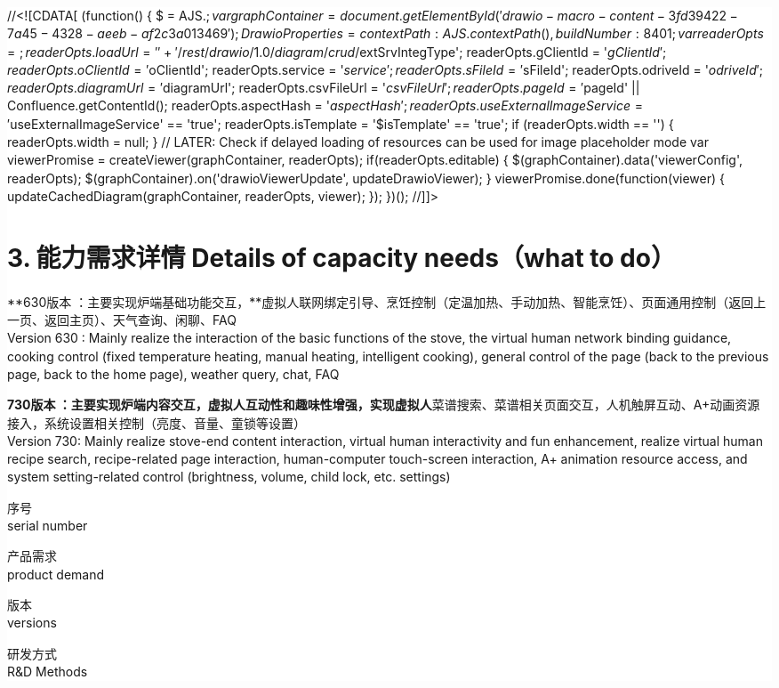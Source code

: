 //<!\[CDATA\[ (function() { $ = AJS.$; var graphContainer = document.getElementById('drawio-macro-content-3fd39422-7a45-4328-aeeb-af2c3a013469'); DrawioProperties = { contextPath : AJS.contextPath(), buildNumber : 8401 }; var readerOpts = {}; readerOpts.loadUrl = '' + '/rest/drawio/1.0/diagram/crud/%78%78%31/123658843?revision=14'; readerOpts.imageUrl = '' + '/download/attachments/123658843/xx1.png' + '?version=14&api=v2'; readerOpts.editUrl = '' + '/plugins/drawio/addDiagram.action?ceoId=123658843&owningPageId=123658843&diagramName=%78%78%31&revision=14'; readerOpts.editable = true; readerOpts.canComment = true; readerOpts.stylePath = STYLE\_PATH; readerOpts.stencilPath = STENCIL\_PATH; readerOpts.imagePath = IMAGE\_PATH + '/reader'; readerOpts.border = true; readerOpts.width = '1200'; readerOpts.simpleViewer = false; readerOpts.tbstyle = 'top'; readerOpts.links = 'auto'; readerOpts.lightbox = true; readerOpts.resourcePath = ATLAS\_RESOURCE\_BASE + '/resources/viewer'; readerOpts.disableButtons = false; readerOpts.zoomToFit = true; readerOpts.language = 'zh'; readerOpts.licenseStatus = 'OK'; readerOpts.contextPath = AJS.contextPath(); readerOpts.diagramName = decodeURIComponent('%78%78%31'); readerOpts.diagramDisplayName = ''; readerOpts.aspect = ''; readerOpts.ceoName = '5~7月份虚拟人业务对双屏万得厨2.0能力需求清单List of Dual Screen Vantage Kitchen 2.0 Capability Requirements for Virtual Human Business in May~June'; readerOpts.attVer = '14'; readerOpts.attId = '123660711'; readerOpts.lastModifierName = '王宇'; readerOpts.lastModified = '2024-06-05 15:29:06.481'; readerOpts.creatorName = '王宇'; //Embed macro specific info readerOpts.extSrvIntegType = '$extSrvIntegType'; readerOpts.gClientId = '$gClientId'; readerOpts.oClientId = '$oClientId'; readerOpts.service = '$service'; readerOpts.sFileId = '$sFileId'; readerOpts.odriveId = '$odriveId'; readerOpts.diagramUrl = '$diagramUrl'; readerOpts.csvFileUrl = '$csvFileUrl'; readerOpts.pageId = '$pageId' || Confluence.getContentId(); readerOpts.aspectHash = '$aspectHash'; readerOpts.useExternalImageService = '$useExternalImageService' == 'true'; readerOpts.isTemplate = '$isTemplate' == 'true'; if (readerOpts.width == '') { readerOpts.width = null; } // LATER: Check if delayed loading of resources can be used for image placeholder mode var viewerPromise = createViewer(graphContainer, readerOpts); if(readerOpts.editable) { $(graphContainer).data('viewerConfig', readerOpts); $(graphContainer).on('drawioViewerUpdate', updateDrawioViewer); } viewerPromise.done(function(viewer) { updateCachedDiagram(graphContainer, readerOpts, viewer); }); })(); //\]\]>

3\. 能力需求详情 Details of capacity needs（what to do）
================================================

**630版本 ：主要实现炉端基础功能交互，**虚拟人联网绑定引导、烹饪控制（定温加热、手动加热、智能烹饪）、页面通用控制（返回上一页、返回主页）、天气查询、闲聊、FAQ  
Version 630 : Mainly realize the interaction of the basic functions of the stove, the virtual human network binding guidance, cooking control (fixed temperature heating, manual heating, intelligent cooking), general control of the page (back to the previous page, back to the home page), weather query, chat, FAQ  
  
**730版本 ：主要实现炉端内容交互，虚拟人互动性和趣味性增强，实现虚拟人**菜谱搜索、菜谱相关页面交互，人机触屏互动、A+动画资源接入，系统设置相关控制（亮度、音量、童锁等设置）  
Version 730: Mainly realize stove-end content interaction, virtual human interactivity and fun enhancement, realize virtual human recipe search, recipe-related page interaction, human-computer touch-screen interaction, A+ animation resource access, and system setting-related control (brightness, volume, child lock, etc. settings)  
  
  

序号  
serial number

产品需求  
product demand  
  

版本  
versions

研发方式  
R&D Methods
